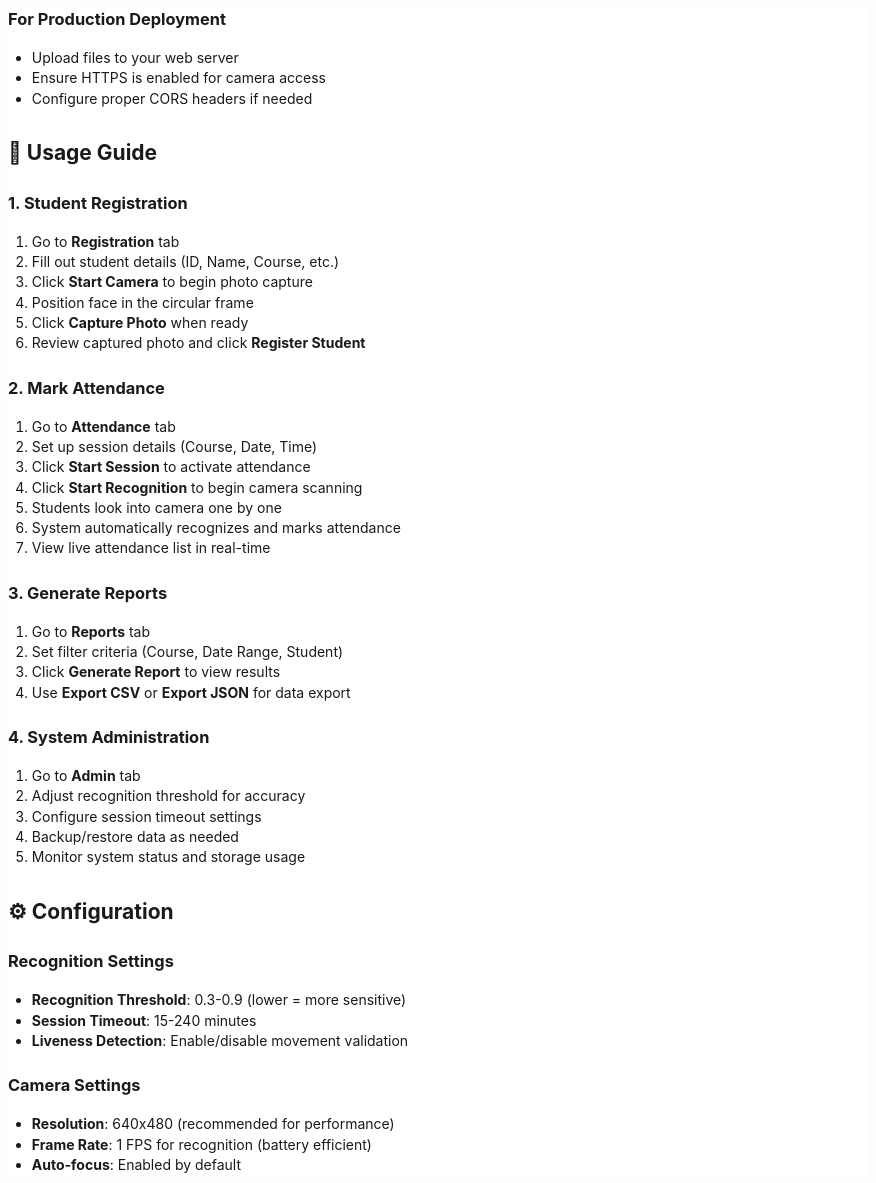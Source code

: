 ### For Production Deployment
- Upload files to your web server
- Ensure HTTPS is enabled for camera access
- Configure proper CORS headers if needed

## 📖 Usage Guide

### 1. Student Registration
1. Go to **Registration** tab
2. Fill out student details (ID, Name, Course, etc.)
3. Click **Start Camera** to begin photo capture
4. Position face in the circular frame
5. Click **Capture Photo** when ready
6. Review captured photo and click **Register Student**

### 2. Mark Attendance
1. Go to **Attendance** tab
2. Set up session details (Course, Date, Time)
3. Click **Start Session** to activate attendance
4. Click **Start Recognition** to begin camera scanning
5. Students look into camera one by one
6. System automatically recognizes and marks attendance
7. View live attendance list in real-time

### 3. Generate Reports
1. Go to **Reports** tab
2. Set filter criteria (Course, Date Range, Student)
3. Click **Generate Report** to view results
4. Use **Export CSV** or **Export JSON** for data export

### 4. System Administration
1. Go to **Admin** tab
2. Adjust recognition threshold for accuracy
3. Configure session timeout settings
4. Backup/restore data as needed
5. Monitor system status and storage usage

## ⚙️ Configuration

### Recognition Settings
- **Recognition Threshold**: 0.3-0.9 (lower = more sensitive)
- **Session Timeout**: 15-240 minutes
- **Liveness Detection**: Enable/disable movement validation

### Camera Settings
- **Resolution**: 640x480 (recommended for performance)
- **Frame Rate**: 1 FPS for recognition (battery efficient)
- **Auto-focus**: Enabled by default
